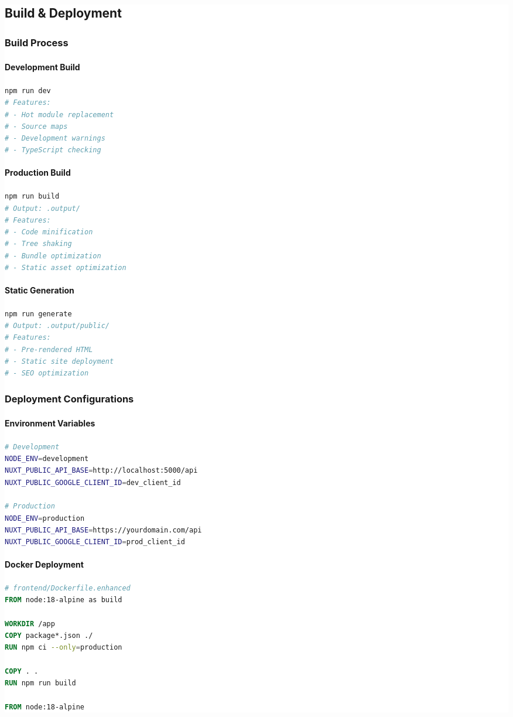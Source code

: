 
## Build & Deployment

### Build Process

#### Development Build
```bash
npm run dev
# Features:
# - Hot module replacement
# - Source maps
# - Development warnings
# - TypeScript checking
```

#### Production Build
```bash
npm run build
# Output: .output/
# Features:
# - Code minification
# - Tree shaking
# - Bundle optimization
# - Static asset optimization
```

#### Static Generation
```bash
npm run generate
# Output: .output/public/
# Features:
# - Pre-rendered HTML
# - Static site deployment
# - SEO optimization
```

### Deployment Configurations

#### Environment Variables
```bash
# Development
NODE_ENV=development
NUXT_PUBLIC_API_BASE=http://localhost:5000/api
NUXT_PUBLIC_GOOGLE_CLIENT_ID=dev_client_id

# Production
NODE_ENV=production  
NUXT_PUBLIC_API_BASE=https://yourdomain.com/api
NUXT_PUBLIC_GOOGLE_CLIENT_ID=prod_client_id
```

#### Docker Deployment
```dockerfile
# frontend/Dockerfile.enhanced
FROM node:18-alpine as build

WORKDIR /app
COPY package*.json ./
RUN npm ci --only=production

COPY . .
RUN npm run build

FROM node:18-alpine
```